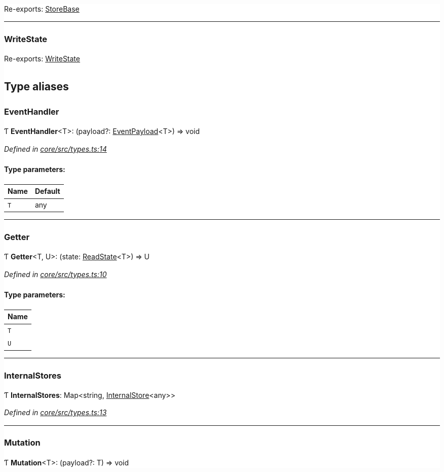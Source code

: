 Re-exports: [StoreBase](../interfaces/_harlem_core.storebase.md)

___

### WriteState

Re-exports: [WriteState](_harlem_core.md#writestate)

## Type aliases

### EventHandler

Ƭ  **EventHandler**\<T>: (payload?: [EventPayload](../interfaces/_harlem_core.eventpayload.md)\<T>) => void

*Defined in [core/src/types.ts:14](https://github.com/andrewcourtice/harlem/blob/97733b5/core/src/types.ts#L14)*

#### Type parameters:

Name | Default |
------ | ------ |
`T` | any |

___

### Getter

Ƭ  **Getter**\<T, U>: (state: [ReadState](_harlem_core.md#readstate)\<T>) => U

*Defined in [core/src/types.ts:10](https://github.com/andrewcourtice/harlem/blob/97733b5/core/src/types.ts#L10)*

#### Type parameters:

Name |
------ |
`T` |
`U` |

___

### InternalStores

Ƭ  **InternalStores**: Map\<string, [InternalStore](../interfaces/_harlem_core.internalstore.md)\<any>>

*Defined in [core/src/types.ts:13](https://github.com/andrewcourtice/harlem/blob/97733b5/core/src/types.ts#L13)*

___

### Mutation

Ƭ  **Mutation**\<T>: (payload?: T) => void
